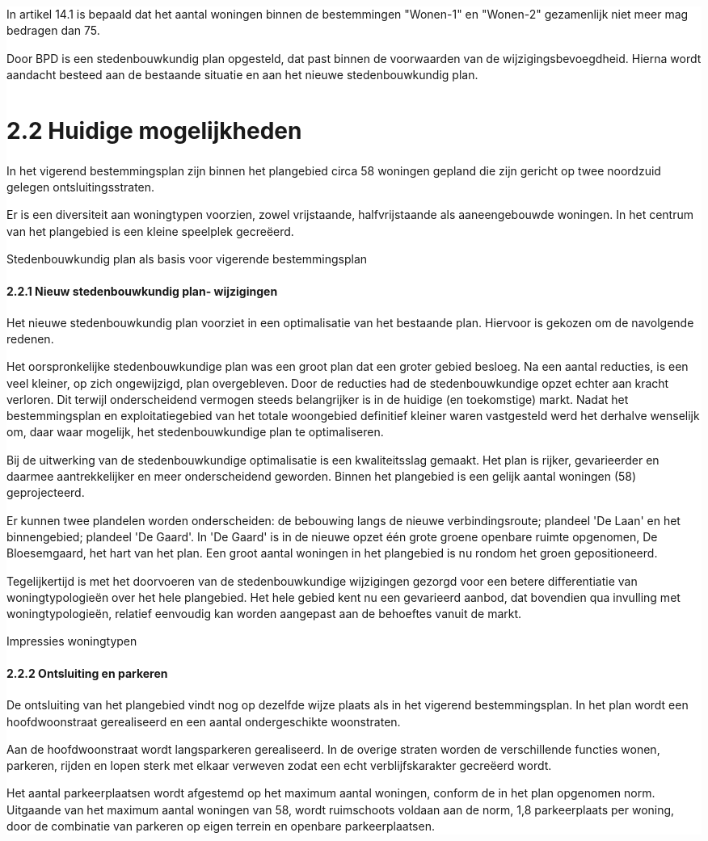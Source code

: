 In artikel 14.1 is bepaald dat het aantal woningen binnen de bestemmingen "Wonen-1" en "Wonen-2" gezamenlijk niet meer mag bedragen dan 75.

Door BPD is een stedenbouwkundig plan opgesteld, dat past binnen de voorwaarden van de wijzigingsbevoegdheid. Hierna wordt aandacht besteed aan de bestaande situatie en aan het nieuwe stedenbouwkundig plan.

# 2.2 Huidige mogelijkheden

<span id="page-9-0"></span>In het vigerend bestemmingsplan zijn binnen het plangebied circa 58 woningen gepland die zijn gericht op twee noordzuid gelegen ontsluitingsstraten.

Er is een diversiteit aan woningtypen voorzien, zowel vrijstaande, halfvrijstaande als aaneengebouwde woningen. In het centrum van het plangebied is een kleine speelplek gecreëerd.

Stedenbouwkundig plan als basis voor vigerende bestemmingsplan

#### 2.2.1 Nieuw stedenbouwkundig plan- wijzigingen

Het nieuwe stedenbouwkundig plan voorziet in een optimalisatie van het bestaande plan. Hiervoor is gekozen om de navolgende redenen.

Het oorspronkelijke stedenbouwkundige plan was een groot plan dat een groter gebied besloeg. Na een aantal reducties, is een veel kleiner, op zich ongewijzigd, plan overgebleven. Door de reducties had de stedenbouwkundige opzet echter aan kracht verloren. Dit terwijl onderscheidend vermogen steeds belangrijker is in de huidige (en toekomstige) markt. Nadat het bestemmingsplan en exploitatiegebied van het totale woongebied definitief kleiner waren vastgesteld werd het derhalve wenselijk om, daar waar mogelijk, het stedenbouwkundige plan te optimaliseren.

Bij de uitwerking van de stedenbouwkundige optimalisatie is een kwaliteitsslag gemaakt. Het plan is rijker, gevarieerder en daarmee aantrekkelijker en meer onderscheidend geworden. Binnen het plangebied is een gelijk aantal woningen (58) geprojecteerd.

Er kunnen twee plandelen worden onderscheiden: de bebouwing langs de nieuwe verbindingsroute; plandeel 'De Laan' en het binnengebied; plandeel 'De Gaard'. In 'De Gaard' is in de nieuwe opzet één grote groene openbare ruimte opgenomen, De Bloesemgaard, het hart van het plan. Een groot aantal woningen in het plangebied is nu rondom het groen gepositioneerd.

Tegelijkertijd is met het doorvoeren van de stedenbouwkundige wijzigingen gezorgd voor een betere differentiatie van woningtypologieën over het hele plangebied. Het hele gebied kent nu een gevarieerd aanbod, dat bovendien qua invulling met woningtypologieën, relatief eenvoudig kan worden aangepast aan de behoeftes vanuit de markt.

Impressies woningtypen

#### 2.2.2 Ontsluiting en parkeren

De ontsluiting van het plangebied vindt nog op dezelfde wijze plaats als in het vigerend bestemmingsplan. In het plan wordt een hoofdwoonstraat gerealiseerd en een aantal ondergeschikte woonstraten.

Aan de hoofdwoonstraat wordt langsparkeren gerealiseerd. In de overige straten worden de verschillende functies wonen, parkeren, rijden en lopen sterk met elkaar verweven zodat een echt verblijfskarakter gecreëerd wordt.

Het aantal parkeerplaatsen wordt afgestemd op het maximum aantal woningen, conform de in het plan opgenomen norm. Uitgaande van het maximum aantal woningen van 58, wordt ruimschoots voldaan aan de norm, 1,8 parkeerplaats per woning, door de combinatie van parkeren op eigen terrein en openbare parkeerplaatsen.
